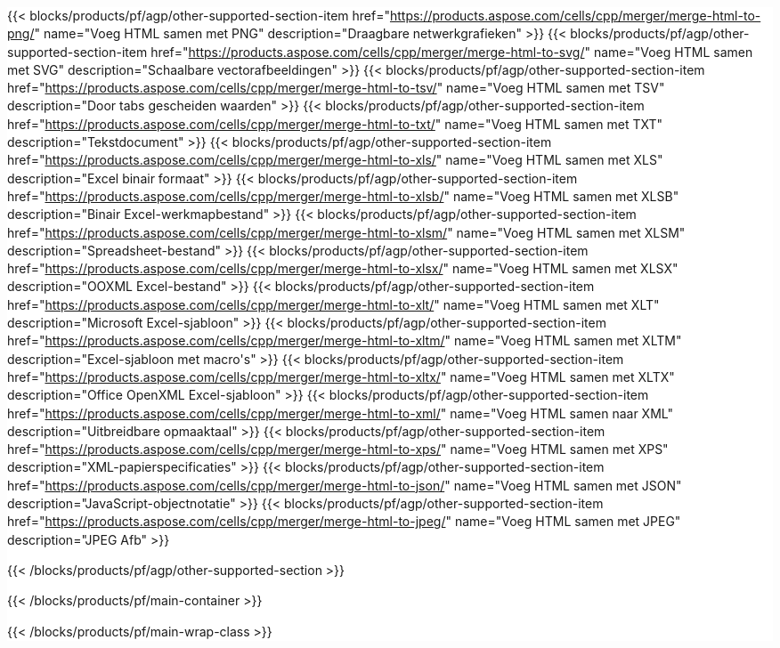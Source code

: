 {{< blocks/products/pf/agp/other-supported-section-item href="https://products.aspose.com/cells/cpp/merger/merge-html-to-png/" name="Voeg HTML samen met PNG" description="Draagbare netwerkgrafieken" >}}
{{< blocks/products/pf/agp/other-supported-section-item href="https://products.aspose.com/cells/cpp/merger/merge-html-to-svg/" name="Voeg HTML samen met SVG" description="Schaalbare vectorafbeeldingen" >}}
{{< blocks/products/pf/agp/other-supported-section-item href="https://products.aspose.com/cells/cpp/merger/merge-html-to-tsv/" name="Voeg HTML samen met TSV" description="Door tabs gescheiden waarden" >}}
{{< blocks/products/pf/agp/other-supported-section-item href="https://products.aspose.com/cells/cpp/merger/merge-html-to-txt/" name="Voeg HTML samen met TXT" description="Tekstdocument" >}}
{{< blocks/products/pf/agp/other-supported-section-item href="https://products.aspose.com/cells/cpp/merger/merge-html-to-xls/" name="Voeg HTML samen met XLS" description="Excel binair formaat" >}}
{{< blocks/products/pf/agp/other-supported-section-item href="https://products.aspose.com/cells/cpp/merger/merge-html-to-xlsb/" name="Voeg HTML samen met XLSB" description="Binair Excel-werkmapbestand" >}}
{{< blocks/products/pf/agp/other-supported-section-item href="https://products.aspose.com/cells/cpp/merger/merge-html-to-xlsm/" name="Voeg HTML samen met XLSM" description="Spreadsheet-bestand" >}}
{{< blocks/products/pf/agp/other-supported-section-item href="https://products.aspose.com/cells/cpp/merger/merge-html-to-xlsx/" name="Voeg HTML samen met XLSX" description="OOXML Excel-bestand" >}}
{{< blocks/products/pf/agp/other-supported-section-item href="https://products.aspose.com/cells/cpp/merger/merge-html-to-xlt/" name="Voeg HTML samen met XLT" description="Microsoft Excel-sjabloon" >}}
{{< blocks/products/pf/agp/other-supported-section-item href="https://products.aspose.com/cells/cpp/merger/merge-html-to-xltm/" name="Voeg HTML samen met XLTM" description="Excel-sjabloon met macro\'s" >}}
{{< blocks/products/pf/agp/other-supported-section-item href="https://products.aspose.com/cells/cpp/merger/merge-html-to-xltx/" name="Voeg HTML samen met XLTX" description="Office OpenXML Excel-sjabloon" >}}
{{< blocks/products/pf/agp/other-supported-section-item href="https://products.aspose.com/cells/cpp/merger/merge-html-to-xml/" name="Voeg HTML samen naar XML" description="Uitbreidbare opmaaktaal" >}}
{{< blocks/products/pf/agp/other-supported-section-item href="https://products.aspose.com/cells/cpp/merger/merge-html-to-xps/" name="Voeg HTML samen met XPS" description="XML-papierspecificaties" >}}
{{< blocks/products/pf/agp/other-supported-section-item href="https://products.aspose.com/cells/cpp/merger/merge-html-to-json/" name="Voeg HTML samen met JSON" description="JavaScript-objectnotatie" >}}
{{< blocks/products/pf/agp/other-supported-section-item href="https://products.aspose.com/cells/cpp/merger/merge-html-to-jpeg/" name="Voeg HTML samen met JPEG" description="JPEG Afb" >}}

{{< /blocks/products/pf/agp/other-supported-section >}}

{{< /blocks/products/pf/main-container >}}
    
{{< /blocks/products/pf/main-wrap-class >}}
